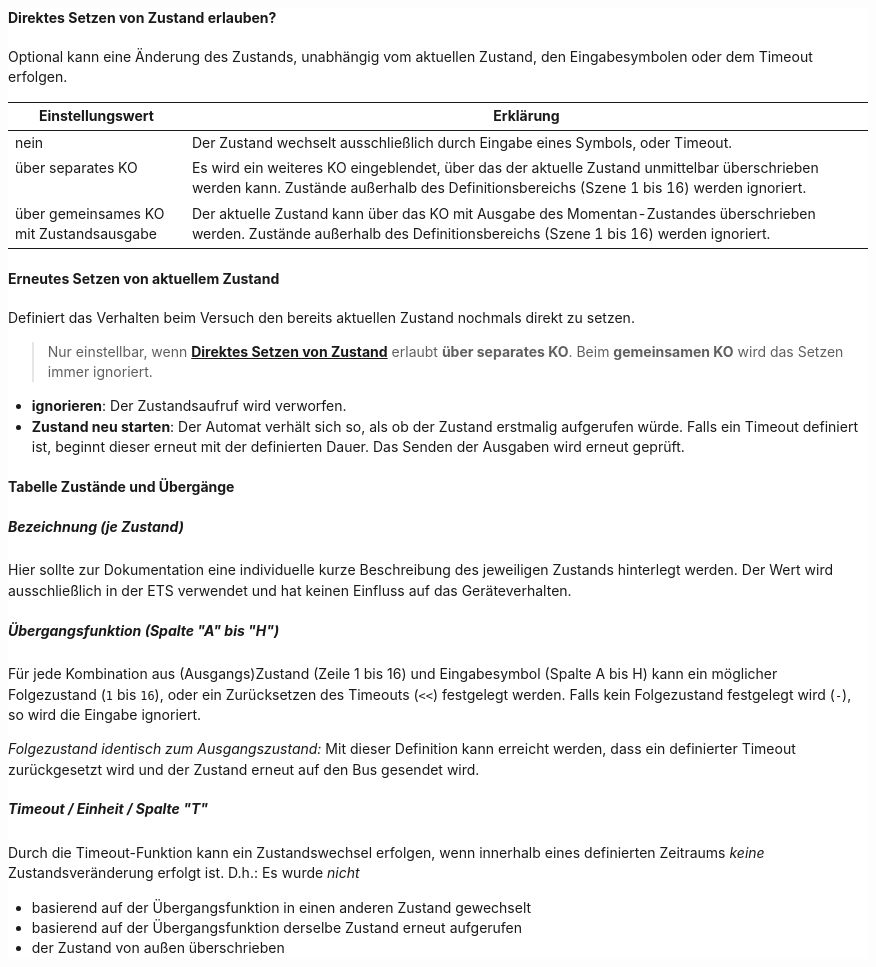 

#### Direktes Setzen von Zustand erlauben?

Optional kann eine Änderung des Zustands, unabhängig vom aktuellen Zustand, den Eingabesymbolen oder dem Timeout erfolgen.



| Einstellungswert                        | Erklärung                                                                                                                                                                                                                                                                             |
|-----------------------------------------|---------------------------------------------------------------------------------------------------------------------------------------------------------------------------------------------------------------------------------------------------------------------------------------|
| nein                                    | Der Zustand wechselt ausschließlich durch Eingabe eines Symbols, oder Timeout.                                                                                                                                                                                                        |
| über separates KO                       | Es wird ein weiteres KO eingeblendet, über das der aktuelle Zustand unmittelbar überschrieben werden kann. Zustände außerhalb des Definitionsbereichs (Szene 1 bis 16) werden ignoriert.                                                                                              |
| über gemeinsames KO mit Zustandsausgabe | Der aktuelle Zustand kann über das KO mit Ausgabe des Momentan-Zustandes überschrieben werden. Zustände außerhalb des Definitionsbereichs (Szene 1 bis 16) werden ignoriert. |



#### Erneutes Setzen von aktuellem Zustand

Definiert das Verhalten beim Versuch den bereits aktuellen Zustand nochmals direkt zu setzen.


> Nur einstellbar, wenn **[Direktes Setzen von Zustand](#direktes-setzen-von-zustand-erlauben)** erlaubt **über separates KO**. Beim **gemeinsamen KO** wird das Setzen immer ignoriert.

* **ignorieren**: Der Zustandsaufruf wird verworfen.
* **Zustand neu starten**: 
  Der Automat verhält sich so, als ob der Zustand erstmalig aufgerufen würde.
  Falls ein Timeout definiert ist, beginnt dieser erneut mit der definierten Dauer.
  Das Senden der Ausgaben wird erneut geprüft.



#### Tabelle Zustände und Übergänge  

##### **Bezeichnung (je Zustand)**

Hier sollte zur Dokumentation eine individuelle kurze Beschreibung des jeweiligen Zustands hinterlegt werden.
Der Wert wird ausschließlich in der ETS verwendet und hat keinen Einfluss auf das Geräteverhalten.

##### **Übergangsfunktion (Spalte "A" bis "H")**

Für jede Kombination aus (Ausgangs)Zustand (Zeile 1 bis 16) und Eingabesymbol (Spalte A bis H) 
kann ein möglicher Folgezustand (`1` bis `16`), oder ein Zurücksetzen des Timeouts (`<<`) festgelegt werden.
Falls kein Folgezustand festgelegt wird (`-`), so wird die Eingabe ignoriert.

*Folgezustand identisch zum Ausgangszustand:* Mit dieser Definition kann erreicht werden,
dass ein definierter Timeout zurückgesetzt wird und der Zustand erneut auf den Bus gesendet wird.

##### **Timeout / Einheit / Spalte "T"**

Durch die Timeout-Funktion kann ein Zustandswechsel erfolgen, wenn innerhalb eines definierten Zeitraums *keine* Zustandsveränderung erfolgt ist.
D.h.: Es wurde *nicht*

* basierend auf der Übergangsfunktion in einen anderen Zustand gewechselt
* basierend auf der Übergangsfunktion derselbe Zustand erneut aufgerufen
* der Zustand von außen überschrieben
